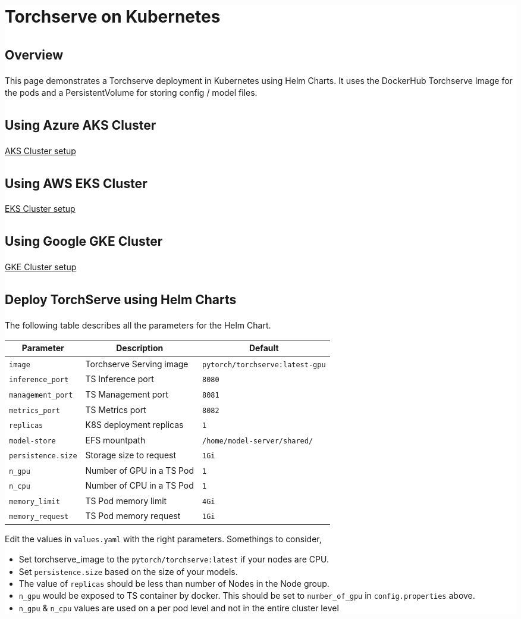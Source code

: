 # Torchserve on Kubernetes
  
## Overview

This page demonstrates a Torchserve deployment in Kubernetes using Helm Charts. It uses the DockerHub Torchserve Image for the pods and a PersistentVolume for storing config / model files.

## Using Azure AKS Cluster

[AKS Cluster setup](./AKS/README.md##-TorchServe-on-Azure-Kubernetes-Service-(AKS))

## Using AWS EKS Cluster

[EKS Cluster setup](./EKS/README.md#-Torchserve-on-Elastic-Kubernetes-service-(EKS))

## Using Google GKE Cluster

[GKE Cluster setup](./GKE/README.md##-TorchServe-on-Google-Kubernetes-Engine-(GKE))

## Deploy TorchServe using Helm Charts

The following table describes all the parameters for the Helm Chart.

| Parameter          | Description              | Default                         |
| ------------------ | ------------------------ | ------------------------------- |
| `image`            | Torchserve Serving image | `pytorch/torchserve:latest-gpu` |
| `inference_port`   | TS Inference port        | `8080`                          |
| `management_port`  | TS Management port       | `8081`                          |
| `metrics_port`     | TS Metrics port          | `8082`                          |
| `replicas`         | K8S deployment replicas  | `1`                             |
| `model-store`      | EFS mountpath            | `/home/model-server/shared/`    |
| `persistence.size` | Storage size to request  | `1Gi`                           |
| `n_gpu`            | Number of GPU in a TS Pod| `1`                             |
| `n_cpu`            | Number of CPU in a TS Pod| `1`                             |
| `memory_limit`     | TS Pod memory limit      | `4Gi`                           |
| `memory_request`   | TS Pod memory request    | `1Gi`                           |

Edit the values in `values.yaml` with the right parameters.  Somethings to consider,

* Set torchserve_image to the `pytorch/torchserve:latest` if your nodes are CPU.
* Set `persistence.size` based on the size of your models.
* The value of `replicas` should be less than number of Nodes in the Node group.
* `n_gpu` would be exposed to TS container by docker. This should be set to `number_of_gpu` in `config.properties` above.
* `n_gpu` & `n_cpu` values are used on a per pod level and not in the entire cluster level
